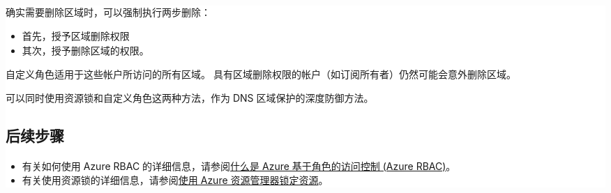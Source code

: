 确实需要删除区域时，可以强制执行两步删除：

 - 首先，授予区域删除权限
 - 其次，授予删除区域的权限。

自定义角色适用于这些帐户所访问的所有区域。 具有区域删除权限的帐户（如订阅所有者）仍然可能会意外删除区域。

可以同时使用资源锁和自定义角色这两种方法，作为 DNS 区域保护的深度防御方法。

## <a name="next-steps"></a>后续步骤

* 有关如何使用 Azure RBAC 的详细信息，请参阅[什么是 Azure 基于角色的访问控制 (Azure RBAC)](../role-based-access-control/overview.md)。
* 有关使用资源锁的详细信息，请参阅[使用 Azure 资源管理器锁定资源](../azure-resource-manager/management/lock-resources.md)。

